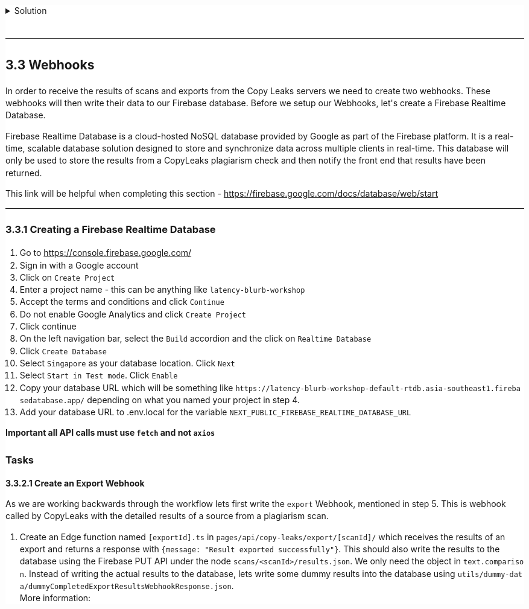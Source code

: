 <details><summary>Solution</summary></details>
<br>

---

## 3.3 Webhooks

In order to receive the results of scans and exports from the Copy Leaks servers we need to create two webhooks. These webhooks will then write their data to our Firebase database. Before we setup our Webhooks, let's create a Firebase Realtime Database.

Firebase Realtime Database is a cloud-hosted NoSQL database provided by Google as part of the Firebase platform. It is a real-time, scalable database solution designed to store and synchronize data across multiple clients in real-time. This database will only be used to store the results from a CopyLeaks plagiarism check and then notify the front end that results have been returned.

This link will be helpful when completing this section - https://firebase.google.com/docs/database/web/start

---

### 3.3.1 Creating a Firebase Realtime Database

1. Go to https://console.firebase.google.com/
2. Sign in with a Google account
3. Click on `Create Project`
4. Enter a project name - this can be anything like `latency-blurb-workshop`
5. Accept the terms and conditions and click `Continue`
6. Do not enable Google Analytics and click `Create Project`
7. Click continue
8. On the left navigation bar, select the `Build` accordion and the click on `Realtime Database`
9. Click `Create Database`
10. Select `Singapore` as your database location. Click `Next`
11. Select `Start in Test mode`. Click `Enable`
12. Copy your database URL which will be something like `https://latency-blurb-workshop-default-rtdb.asia-southeast1.firebasedatabase.app/` depending on what you named your project in step 4.
13. Add your database URL to .env.local for the variable `NEXT_PUBLIC_FIREBASE_REALTIME_DATABASE_URL`

**Important all API calls must use `fetch` and not `axios`**

### Tasks

**3.3.2.1 Create an Export Webhook**

As we are working backwards through the workflow lets first write the `export` Webhook, mentioned in step 5. This is webhook called by CopyLeaks with the detailed results of a source from a plagiarism scan.

1. Create an Edge function named `[exportId].ts` in `pages/api/copy-leaks/export/[scanId]/` which receives the results of an export and returns a response with `{message: "Result exported successfully"}`. This should also write the results to the database using the Firebase PUT API under the node `scans/<scanId>/results.json`. We only need the object in `text.comparison`. Instead of writing the actual results to the database, lets write some dummy results into the database using `utils/dummy-data/dummyCompletedExportResultsWebhookResponse.json`.
   <br>
   More information:
